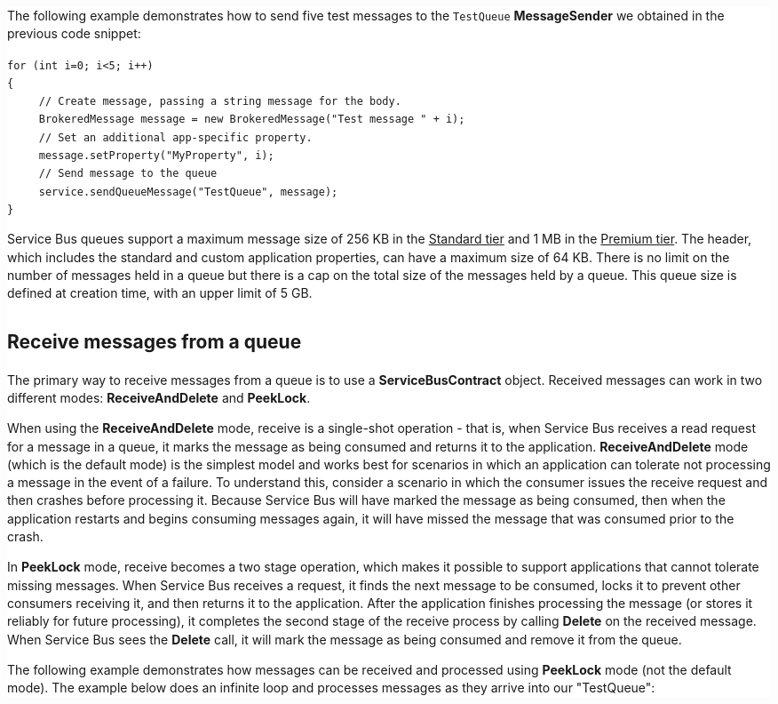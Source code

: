 The following example demonstrates how to send five test messages to the
`TestQueue` **MessageSender** we obtained in the previous code snippet:

    for (int i=0; i<5; i++)
    {
         // Create message, passing a string message for the body.
         BrokeredMessage message = new BrokeredMessage("Test message " + i);
         // Set an additional app-specific property.
         message.setProperty("MyProperty", i);
         // Send message to the queue
         service.sendQueueMessage("TestQueue", message);
    }

Service Bus queues support a maximum message size of 256 KB in the [Standard tier](service-bus-premium-messaging.md) and 1 MB in the [Premium tier](service-bus-premium-messaging.md). The header, which includes the standard and custom application properties, can have
a maximum size of 64 KB. There is no limit on the number of messages
held in a queue but there is a cap on the total size of the messages
held by a queue. This queue size is defined at creation time, with an
upper limit of 5 GB.

## Receive messages from a queue
The primary way to receive messages from a queue is to use a
**ServiceBusContract** object. Received messages can work in two
different modes: **ReceiveAndDelete** and **PeekLock**.

When using the **ReceiveAndDelete** mode, receive is a single-shot
operation - that is, when Service Bus receives a read request for a
message in a queue, it marks the message as being consumed and returns
it to the application. **ReceiveAndDelete** mode (which is the default
mode) is the simplest model and works best for scenarios in which an
application can tolerate not processing a message in the event of a
failure. To understand this, consider a scenario in which the consumer
issues the receive request and then crashes before processing it.
Because Service Bus will have marked the message as being consumed, then
when the application restarts and begins consuming messages again, it
will have missed the message that was consumed prior to the crash.

In **PeekLock** mode, receive becomes a two stage operation, which makes
it possible to support applications that cannot tolerate missing
messages. When Service Bus receives a request, it finds the next message
to be consumed, locks it to prevent other consumers receiving it, and
then returns it to the application. After the application finishes
processing the message (or stores it reliably for future processing), it
completes the second stage of the receive process by calling **Delete**
on the received message. When Service Bus sees the **Delete** call, it
will mark the message as being consumed and remove it from the queue.

The following example demonstrates how messages can be received and
processed using **PeekLock** mode (not the default mode). The example
below does an infinite loop and processes messages as they arrive into
our "TestQueue":
